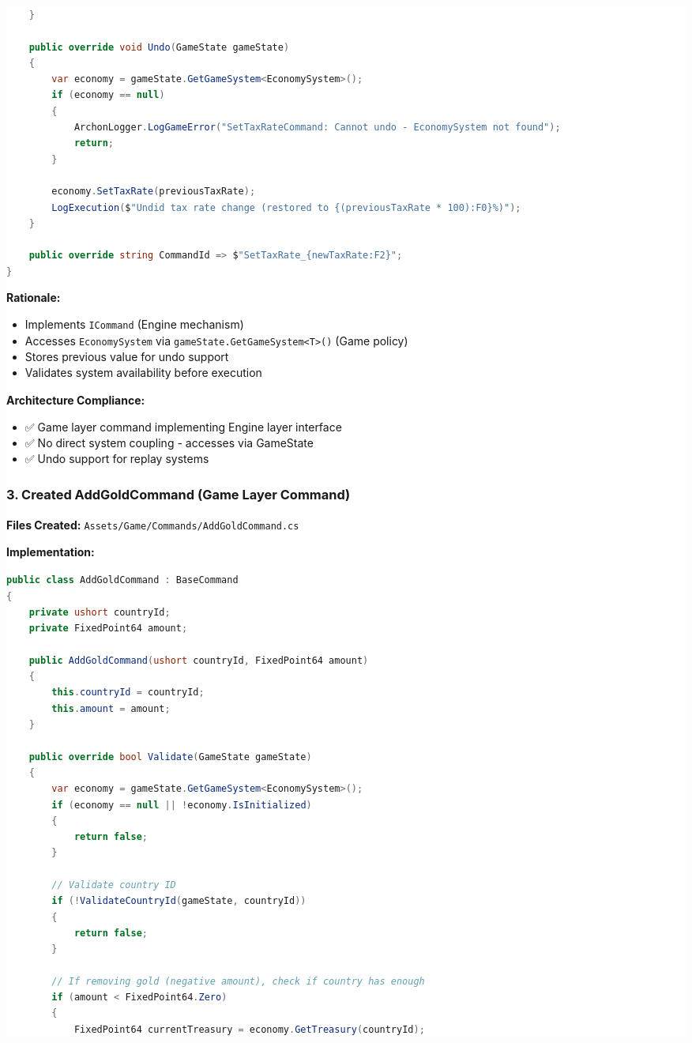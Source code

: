 ```csharp
    }

    public override void Undo(GameState gameState)
    {
        var economy = gameState.GetGameSystem<EconomySystem>();
        if (economy == null)
        {
            ArchonLogger.LogGameError("SetTaxRateCommand: Cannot undo - EconomySystem not found");
            return;
        }

        economy.SetTaxRate(previousTaxRate);
        LogExecution($"Undid tax rate change (restored to {(previousTaxRate * 100):F0}%)");
    }

    public override string CommandId => $"SetTaxRate_{newTaxRate:F2}";
}
```

**Rationale:**
- Implements `ICommand` (Engine mechanism)
- Accesses `EconomySystem` via `gameState.GetGameSystem<T>()` (Game policy)
- Stores previous value for undo support
- Validates system availability before execution

**Architecture Compliance:**
- ✅ Game layer command implementing Engine layer interface
- ✅ No direct system coupling - accesses via GameState
- ✅ Undo support for replay systems

### 3. Created AddGoldCommand (Game Layer Command)
**Files Created:** `Assets/Game/Commands/AddGoldCommand.cs`

**Implementation:**
```csharp
public class AddGoldCommand : BaseCommand
{
    private ushort countryId;
    private FixedPoint64 amount;

    public AddGoldCommand(ushort countryId, FixedPoint64 amount)
    {
        this.countryId = countryId;
        this.amount = amount;
    }

    public override bool Validate(GameState gameState)
    {
        var economy = gameState.GetGameSystem<EconomySystem>();
        if (economy == null || !economy.IsInitialized)
        {
            return false;
        }

        // Validate country ID
        if (!ValidateCountryId(gameState, countryId))
        {
            return false;
        }

        // If removing gold (negative amount), check if country has enough
        if (amount < FixedPoint64.Zero)
        {
            FixedPoint64 currentTreasury = economy.GetTreasury(countryId);
```